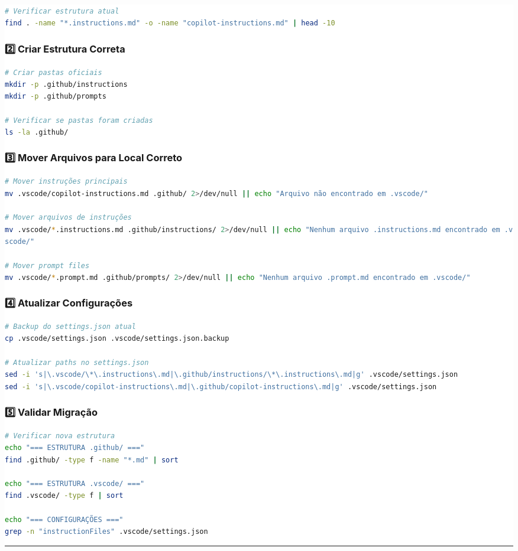 ```bash
# Verificar estrutura atual
find . -name "*.instructions.md" -o -name "copilot-instructions.md" | head -10
```

### 2️⃣ **Criar Estrutura Correta**

```bash
# Criar pastas oficiais
mkdir -p .github/instructions
mkdir -p .github/prompts

# Verificar se pastas foram criadas
ls -la .github/
```

### 3️⃣ **Mover Arquivos para Local Correto**

```bash
# Mover instruções principais
mv .vscode/copilot-instructions.md .github/ 2>/dev/null || echo "Arquivo não encontrado em .vscode/"

# Mover arquivos de instruções
mv .vscode/*.instructions.md .github/instructions/ 2>/dev/null || echo "Nenhum arquivo .instructions.md encontrado em .vscode/"

# Mover prompt files
mv .vscode/*.prompt.md .github/prompts/ 2>/dev/null || echo "Nenhum arquivo .prompt.md encontrado em .vscode/"
```

### 4️⃣ **Atualizar Configurações**

```bash
# Backup do settings.json atual
cp .vscode/settings.json .vscode/settings.json.backup

# Atualizar paths no settings.json
sed -i 's|\.vscode/\*\.instructions\.md|\.github/instructions/\*\.instructions\.md|g' .vscode/settings.json
sed -i 's|\.vscode/copilot-instructions\.md|\.github/copilot-instructions\.md|g' .vscode/settings.json
```

### 5️⃣ **Validar Migração**

```bash
# Verificar nova estrutura
echo "=== ESTRUTURA .github/ ==="
find .github/ -type f -name "*.md" | sort

echo "=== ESTRUTURA .vscode/ ==="
find .vscode/ -type f | sort

echo "=== CONFIGURAÇÕES ==="
grep -n "instructionFiles" .vscode/settings.json
```

---